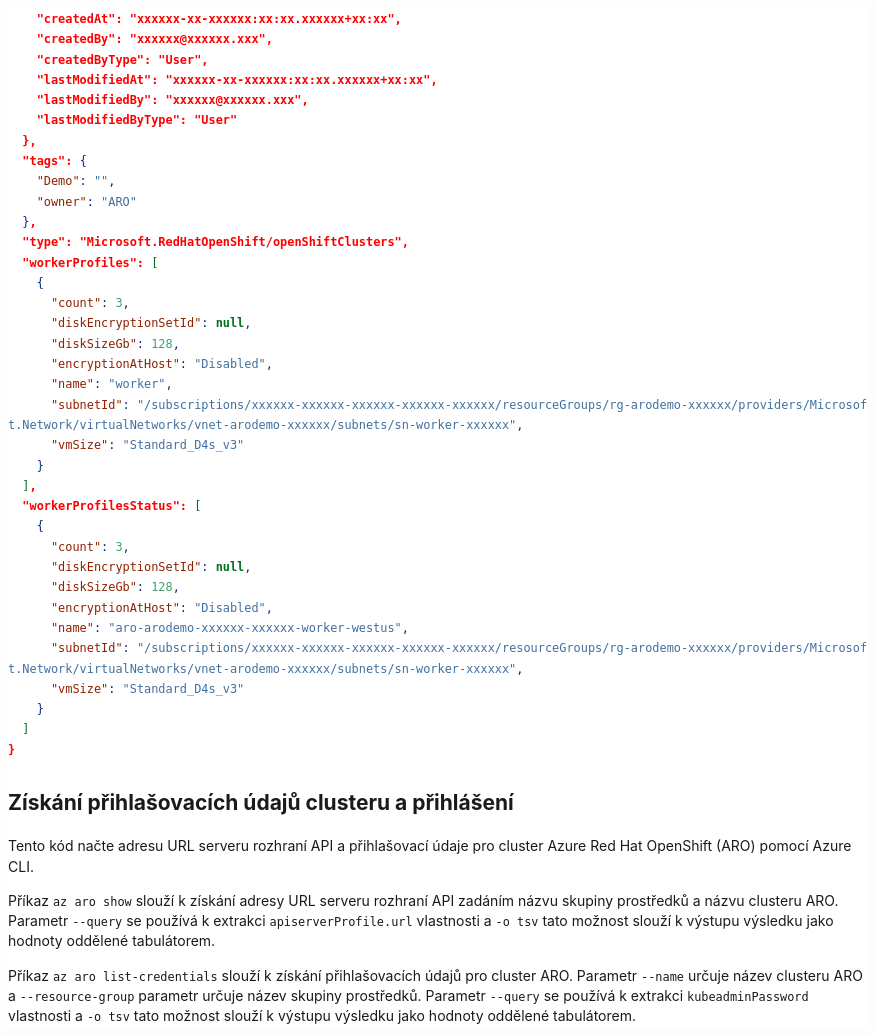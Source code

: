 ```json
    "createdAt": "xxxxxx-xx-xxxxxx:xx:xx.xxxxxx+xx:xx",
    "createdBy": "xxxxxx@xxxxxx.xxx",
    "createdByType": "User",
    "lastModifiedAt": "xxxxxx-xx-xxxxxx:xx:xx.xxxxxx+xx:xx",
    "lastModifiedBy": "xxxxxx@xxxxxx.xxx",
    "lastModifiedByType": "User"
  },
  "tags": {
    "Demo": "",
    "owner": "ARO"
  },
  "type": "Microsoft.RedHatOpenShift/openShiftClusters",
  "workerProfiles": [
    {
      "count": 3,
      "diskEncryptionSetId": null,
      "diskSizeGb": 128,
      "encryptionAtHost": "Disabled",
      "name": "worker",
      "subnetId": "/subscriptions/xxxxxx-xxxxxx-xxxxxx-xxxxxx-xxxxxx/resourceGroups/rg-arodemo-xxxxxx/providers/Microsoft.Network/virtualNetworks/vnet-arodemo-xxxxxx/subnets/sn-worker-xxxxxx",
      "vmSize": "Standard_D4s_v3"
    }
  ],
  "workerProfilesStatus": [
    {
      "count": 3,
      "diskEncryptionSetId": null,
      "diskSizeGb": 128,
      "encryptionAtHost": "Disabled",
      "name": "aro-arodemo-xxxxxx-xxxxxx-worker-westus",
      "subnetId": "/subscriptions/xxxxxx-xxxxxx-xxxxxx-xxxxxx-xxxxxx/resourceGroups/rg-arodemo-xxxxxx/providers/Microsoft.Network/virtualNetworks/vnet-arodemo-xxxxxx/subnets/sn-worker-xxxxxx",
      "vmSize": "Standard_D4s_v3"
    }
  ]
}
```

## Získání přihlašovacích údajů clusteru a přihlášení

Tento kód načte adresu URL serveru rozhraní API a přihlašovací údaje pro cluster Azure Red Hat OpenShift (ARO) pomocí Azure CLI.

Příkaz `az aro show` slouží k získání adresy URL serveru rozhraní API zadáním názvu skupiny prostředků a názvu clusteru ARO. Parametr `--query` se používá k extrakci `apiserverProfile.url` vlastnosti a `-o tsv` tato možnost slouží k výstupu výsledku jako hodnoty oddělené tabulátorem.

Příkaz `az aro list-credentials` slouží k získání přihlašovacích údajů pro cluster ARO. Parametr `--name` určuje název clusteru ARO a `--resource-group` parametr určuje název skupiny prostředků. Parametr `--query` se používá k extrakci `kubeadminPassword` vlastnosti a `-o tsv` tato možnost slouží k výstupu výsledku jako hodnoty oddělené tabulátorem.
